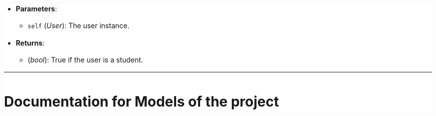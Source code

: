 - **Parameters**:  
  - `self` (*User*): The user instance.

- **Returns**:  
  - (*bool*): True if the user is a student.

---

 # Documentation for Models of the project
